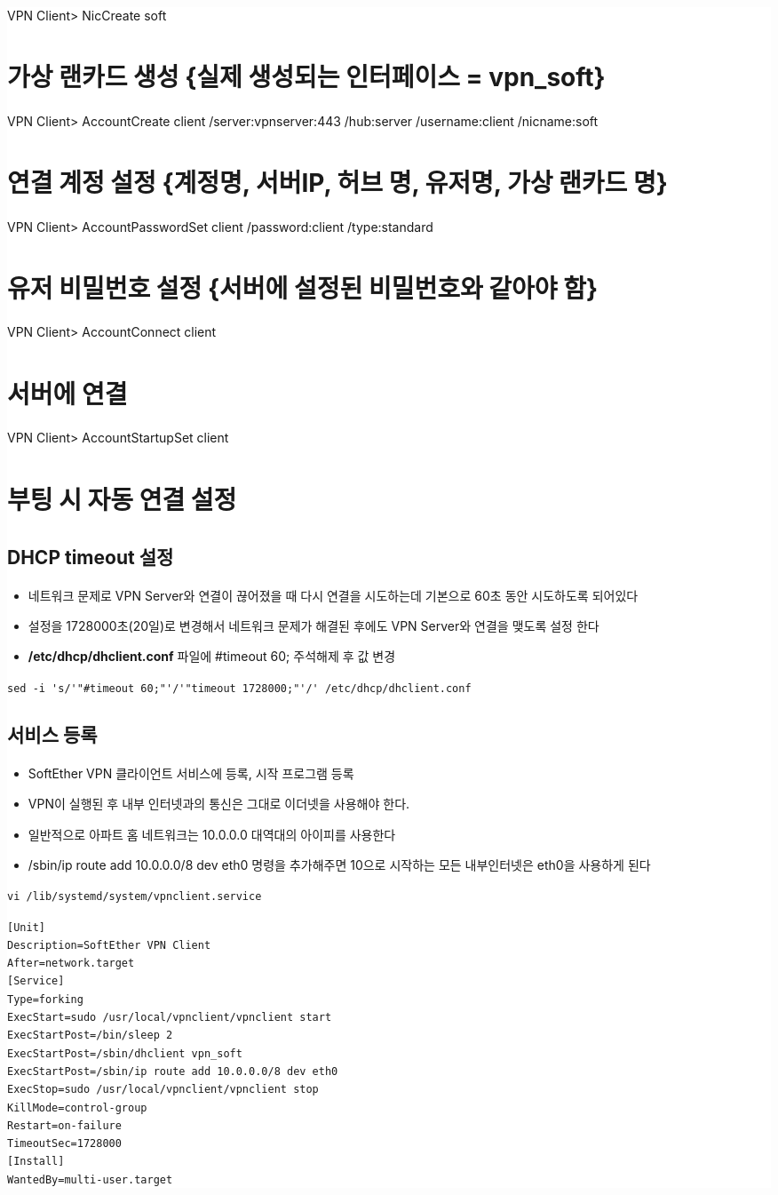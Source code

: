 VPN Client> NicCreate soft
# 가상 랜카드 생성 {실제 생성되는 인터페이스 = vpn_soft}

VPN Client> AccountCreate client /server:vpnserver:443 /hub:server /username:client /nicname:soft
# 연결 계정 설정 {계정명, 서버IP, 허브 명, 유저명, 가상 랜카드 명}

VPN Client> AccountPasswordSet client /password:client /type:standard
# 유저 비밀번호 설정 {서버에 설정된 비밀번호와 같아야 함}

VPN Client> AccountConnect client
# 서버에 연결

VPN Client> AccountStartupSet client
# 부팅 시 자동 연결 설정</code>
</pre>

## __DHCP timeout 설정__

* 네트워크 문제로 VPN Server와 연결이 끊어졌을 때 다시 연결을 시도하는데 기본으로 60초 동안 시도하도록 되어있다

* 설정을 1728000초(20일)로 변경해서 네트워크 문제가 해결된 후에도 VPN Server와 연결을 맺도록 설정 한다

* __/etc/dhcp/dhclient.conf__ 파일에 #timeout 60; 주석해제 후 값 변경
<pre>
<code>sed -i 's/'"#timeout 60;"'/'"timeout 1728000;"'/' /etc/dhcp/dhclient.conf</code>
</pre>

## __서비스 등록__

* SoftEther VPN 클라이언트 서비스에 등록, 시작 프로그램 등록

* VPN이 실행된 후 내부 인터넷과의 통신은 그대로 이더넷을 사용해야 한다.

* 일반적으로 아파트 홈 네트워크는 10.0.0.0 대역대의 아이피를 사용한다

* /sbin/ip route add 10.0.0.0/8 dev eth0 명령을 추가해주면 10으로 시작하는 모든 내부인터넷은 eth0을 사용하게 된다
<pre>
<code>vi /lib/systemd/system/vpnclient.service</code>
</pre>

<pre>
<code>[Unit]
Description=SoftEther VPN Client
After=network.target
[Service]
Type=forking
ExecStart=sudo /usr/local/vpnclient/vpnclient start
ExecStartPost=/bin/sleep 2
ExecStartPost=/sbin/dhclient vpn_soft
ExecStartPost=/sbin/ip route add 10.0.0.0/8 dev eth0
ExecStop=sudo /usr/local/vpnclient/vpnclient stop
KillMode=control-group
Restart=on-failure
TimeoutSec=1728000
[Install]
WantedBy=multi-user.target</code>
</pre>
